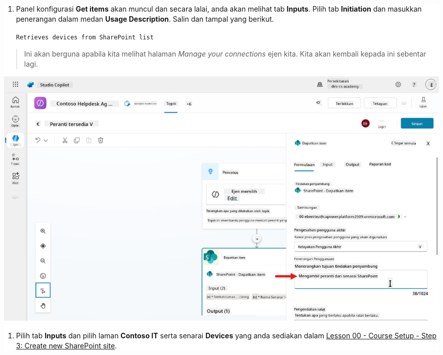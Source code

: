 1. Panel konfigurasi **Get items** akan muncul dan secara lalai, anda akan melihat tab **Inputs**. Pilih tab **Initiation** dan masukkan penerangan dalam medan **Usage Description**. Salin dan tampal yang berikut.

    ```text
    Retrieves devices from SharePoint list
    ```

> Ini akan berguna apabila kita melihat halaman _Manage your connections_ ejen kita. Kita akan kembali kepada ini sebentar lagi.

![Penerangan Get items](../../../../../translated_images/7.3_09_UpdateDescription.76a8d2ebddd4c3e4ca423daad7485afa60f31f37c97e16529d94e224f9709d60.ms.png)

1. Pilih tab **Inputs** dan pilih laman **Contoso IT** serta senarai **Devices** yang anda sediakan dalam [Lesson 00 - Course Setup - Step 3: Create new SharePoint site](../00-course-setup/README.md#step-4-create-new-sharepoint-site).

